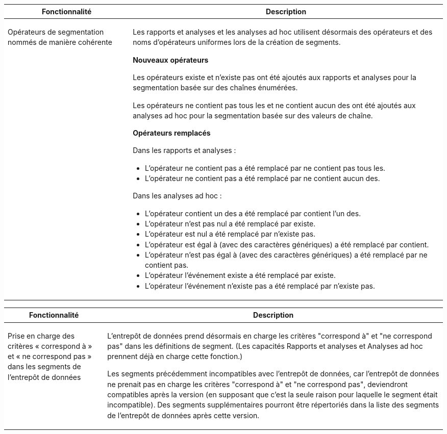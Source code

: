 <table id="table_789DB70764434C7CA9D5EDD17CCC53D7"> 
 <thead> 
  <tr> 
   <th colname="col1" class="entry"> Fonctionnalité </th> 
   <th colname="col2" class="entry"> Description </th> 
  </tr>
 </thead>
 <tbody> 
  <tr> 
   <td colname="col1"> <p> Opérateurs de segmentation nommés de manière cohérente </p> </td> 
   <td colname="col2"> <p> Les rapports et analyses et les analyses ad hoc utilisent désormais des opérateurs et des noms d’opérateurs uniformes lors de la création de segments. </p> <p><b>Nouveaux opérateurs</b> </p> <p>Les opérateurs <span class="wintitle">existe</span> et <span class="wintitle">n’existe pas</span> ont été ajoutés aux rapports et analyses pour la segmentation basée sur des chaînes énumérées. </p> <p>Les opérateurs <span class="wintitle">ne contient pas tous les</span> et <span class="wintitle">ne contient aucun des</span> ont été ajoutés aux analyses ad hoc pour la segmentation basée sur des valeurs de chaîne. </p> <p><b>Opérateurs remplacés</b> </p> <p>Dans les rapports et analyses : </p> 
    <ul id="ul_5CD24677CF5A456FBCC5D2C19067F979"> 
     <li id="li_40203624AFE2402C8B95FADEAF186091"> L’opérateur <span class="wintitle">ne contient pas</span> a été remplacé par <span class="wintitle">ne contient pas tous les</span>. </li> 
     <li id="li_1152DF6AA6064FC29498F37BDCC36B2A">L’opérateur <span class="wintitle">ne contient pas</span> a été remplacé par <span class="wintitle">ne contient aucun des</span>. </li> 
    </ul> <p>Dans les analyses ad hoc : </p> 
    <ul id="ul_FF23ECD55AFC4AF1A7A5B9D95A892DB1"> 
     <li id="li_6186A838DB0341858A6EB00AE945F059">L’opérateur <span class="wintitle">contient un des</span> a été remplacé par <span class="wintitle">contient l’un des</span>. </li> 
     <li id="li_A18936F850B44F4CBC364083E6161A8D">L’opérateur <span class="wintitle">n’est pas nul</span> a été remplacé par <span class="wintitle">existe</span>. </li> 
     <li id="li_4D6C7AA88A934BA0BFCDCAE62F201117">L’opérateur <span class="wintitle">est nul</span> a été remplacé par <span class="wintitle">n’existe pas</span>. </li> 
     <li id="li_4AE0CCB967D94B66A4330A7C0C7A7C0C">L’opérateur <span class="wintitle">est égal</span> à (avec des caractères génériques) a été remplacé par <span class="wintitle">contient</span>. </li> 
     <li id="li_5DACF6A942EF4F0DA1D20A8F54840968">L’opérateur <span class="wintitle">n’est pas égal</span> à (avec des caractères génériques)  a été remplacé par <span class="wintitle">ne contient pas</span>. </li> 
     <li id="li_F74E13357A58418CB285EB04E12C7B8A">L’opérateur <span class="wintitle">l’événement existe</span> a été remplacé par <span class="wintitle">existe</span>. </li> 
     <li id="li_2211576599484626BE53B203E300DC1D">L’opérateur <span class="wintitle">l’événement n’existe pas</span> a été remplacé par <span class="wintitle">n’existe pas</span>. </li> 
    </ul> </td> 
  </tr> 
 </tbody> 
</table>

<table id="table_E19F6041088C4C4F862A7FCAC9AC9BE3"> 
 <thead> 
  <tr> 
   <th colname="col1" class="entry"> Fonctionnalité </th> 
   <th colname="col2" class="entry"> Description </th> 
  </tr>
 </thead>
 <tbody> 
  <tr> 
   <td colname="col1"> <p> Prise en charge des critères « correspond à » et « ne correspond pas » dans les segments de l’entrepôt de données </p> </td> 
   <td colname="col2"> <p>L’entrepôt de données prend désormais en charge les critères "correspond à" et "ne correspond pas" dans les définitions de segment. (Les capacités Rapports et analyses et Analyses ad hoc prennent déjà en charge cette fonction.) </p> <p>Les segments précédemment incompatibles avec l’entrepôt de données, car l’entrepôt de données ne prenait pas en charge les critères "correspond à" et "ne correspond pas", deviendront compatibles après la version (en supposant que c’est la seule raison pour laquelle le segment était incompatible). Des segments supplémentaires pourront être répertoriés dans la liste des segments de l’entrepôt de données après cette version. </p> </td> 
  </tr> 